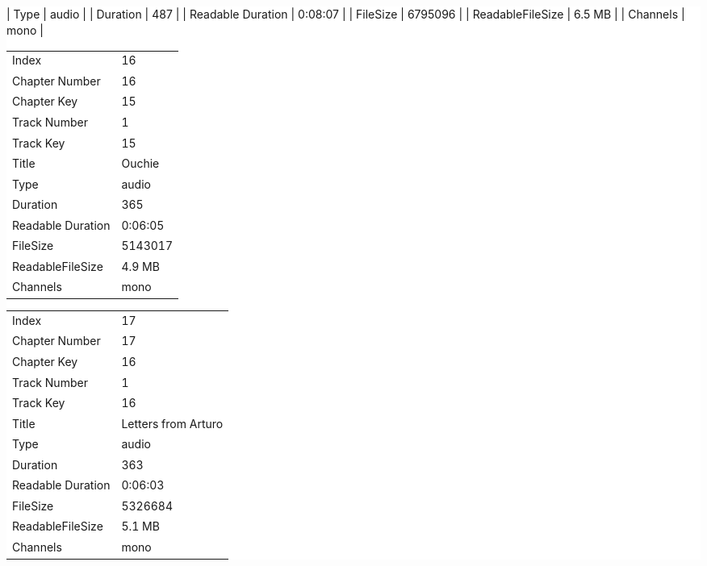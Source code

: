 | Type | audio |
| Duration | 487 |
| Readable Duration | 0:08:07 |
| FileSize | 6795096 |
| ReadableFileSize | 6.5 MB |
| Channels | mono |

|  |  |
| - | - |
| Index | 16 |
| Chapter Number | 16 |
| Chapter Key | 15 |
| Track Number | 1 |
| Track Key | 15 |
| Title | Ouchie |
| Type | audio |
| Duration | 365 |
| Readable Duration | 0:06:05 |
| FileSize | 5143017 |
| ReadableFileSize | 4.9 MB |
| Channels | mono |

|  |  |
| - | - |
| Index | 17 |
| Chapter Number | 17 |
| Chapter Key | 16 |
| Track Number | 1 |
| Track Key | 16 |
| Title | Letters from Arturo |
| Type | audio |
| Duration | 363 |
| Readable Duration | 0:06:03 |
| FileSize | 5326684 |
| ReadableFileSize | 5.1 MB |
| Channels | mono |
